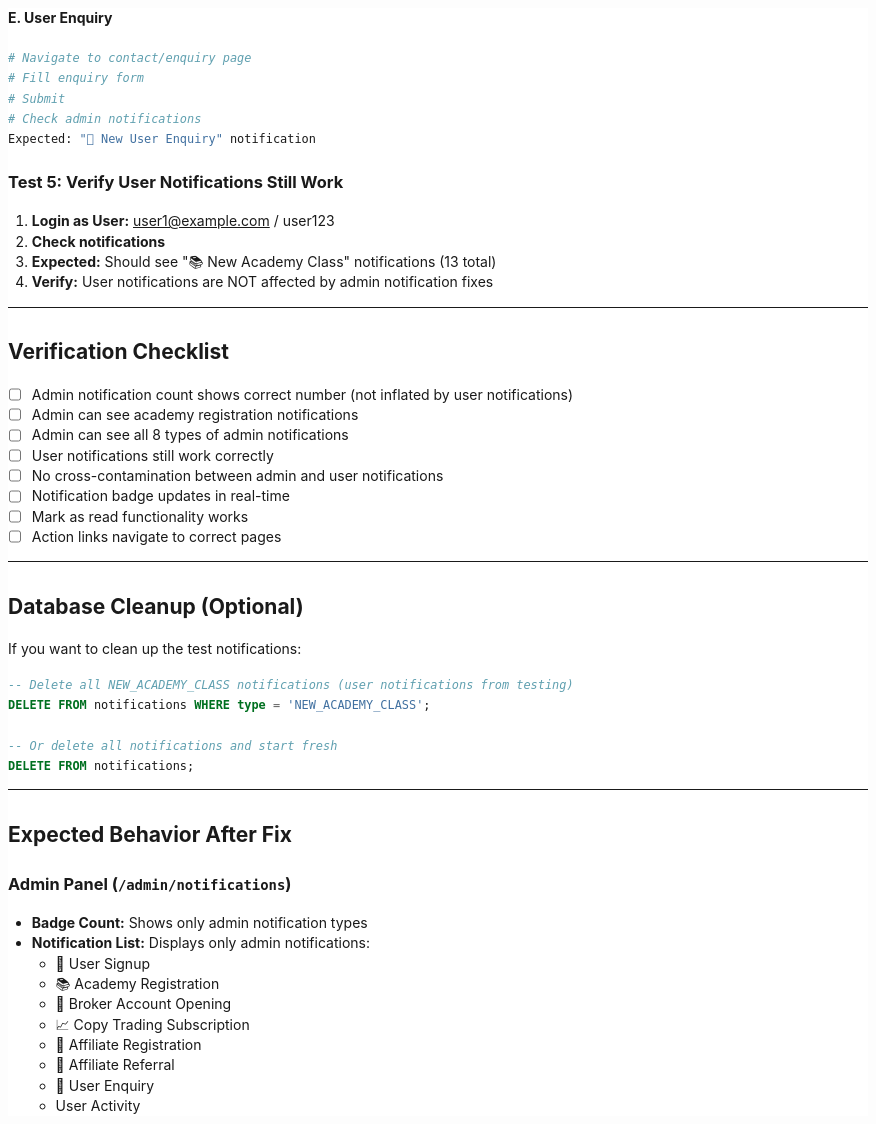 #### E. User Enquiry
```bash
# Navigate to contact/enquiry page
# Fill enquiry form
# Submit
# Check admin notifications
Expected: "💬 New User Enquiry" notification
```

### Test 5: Verify User Notifications Still Work
1. **Login as User:** user1@example.com / user123
2. **Check notifications**
3. **Expected:** Should see "📚 New Academy Class" notifications (13 total)
4. **Verify:** User notifications are NOT affected by admin notification fixes

---

## Verification Checklist

- [ ] Admin notification count shows correct number (not inflated by user notifications)
- [ ] Admin can see academy registration notifications
- [ ] Admin can see all 8 types of admin notifications
- [ ] User notifications still work correctly
- [ ] No cross-contamination between admin and user notifications
- [ ] Notification badge updates in real-time
- [ ] Mark as read functionality works
- [ ] Action links navigate to correct pages

---

## Database Cleanup (Optional)

If you want to clean up the test notifications:

```sql
-- Delete all NEW_ACADEMY_CLASS notifications (user notifications from testing)
DELETE FROM notifications WHERE type = 'NEW_ACADEMY_CLASS';

-- Or delete all notifications and start fresh
DELETE FROM notifications;
```

---

## Expected Behavior After Fix

### Admin Panel (`/admin/notifications`)
- **Badge Count:** Shows only admin notification types
- **Notification List:** Displays only admin notifications:
  - 🎉 User Signup
  - 📚 Academy Registration
  - 💼 Broker Account Opening
  - 📈 Copy Trading Subscription
  - 🤝 Affiliate Registration
  - 🎯 Affiliate Referral
  - 💬 User Enquiry
  - User Activity
